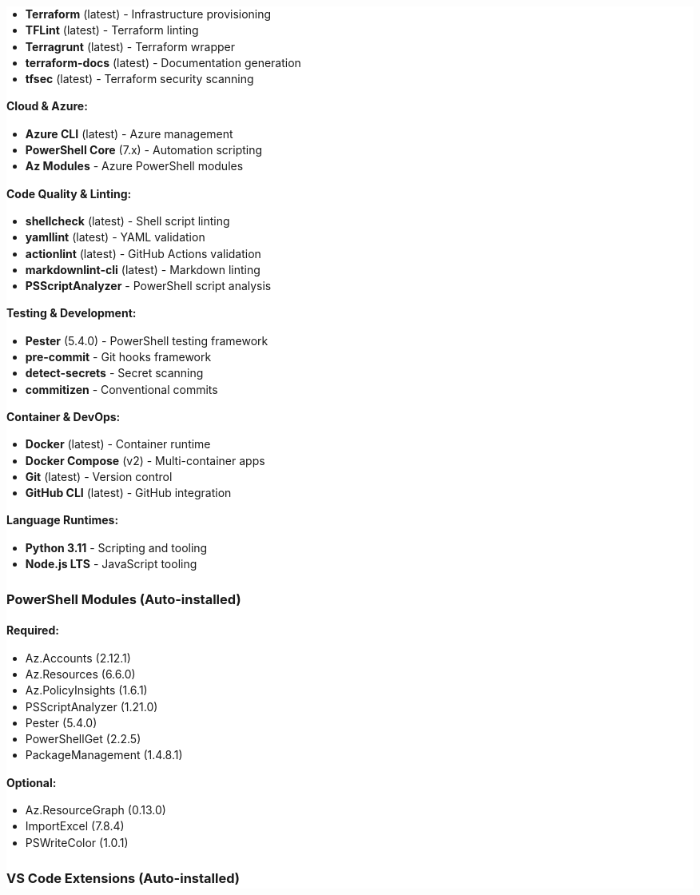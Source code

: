 - **Terraform** (latest) - Infrastructure provisioning
- **TFLint** (latest) - Terraform linting
- **Terragrunt** (latest) - Terraform wrapper
- **terraform-docs** (latest) - Documentation generation
- **tfsec** (latest) - Terraform security scanning

**Cloud & Azure:**

- **Azure CLI** (latest) - Azure management
- **PowerShell Core** (7.x) - Automation scripting
- **Az Modules** - Azure PowerShell modules

**Code Quality & Linting:**

- **shellcheck** (latest) - Shell script linting
- **yamllint** (latest) - YAML validation
- **actionlint** (latest) - GitHub Actions validation
- **markdownlint-cli** (latest) - Markdown linting
- **PSScriptAnalyzer** - PowerShell script analysis

**Testing & Development:**

- **Pester** (5.4.0) - PowerShell testing framework
- **pre-commit** - Git hooks framework
- **detect-secrets** - Secret scanning
- **commitizen** - Conventional commits

**Container & DevOps:**

- **Docker** (latest) - Container runtime
- **Docker Compose** (v2) - Multi-container apps
- **Git** (latest) - Version control
- **GitHub CLI** (latest) - GitHub integration

**Language Runtimes:**

- **Python 3.11** - Scripting and tooling
- **Node.js LTS** - JavaScript tooling

### PowerShell Modules (Auto-installed)

**Required:**

- Az.Accounts (2.12.1)
- Az.Resources (6.6.0)
- Az.PolicyInsights (1.6.1)
- PSScriptAnalyzer (1.21.0)
- Pester (5.4.0)
- PowerShellGet (2.2.5)
- PackageManagement (1.4.8.1)

**Optional:**

- Az.ResourceGraph (0.13.0)
- ImportExcel (7.8.4)
- PSWriteColor (1.0.1)

### VS Code Extensions (Auto-installed)
